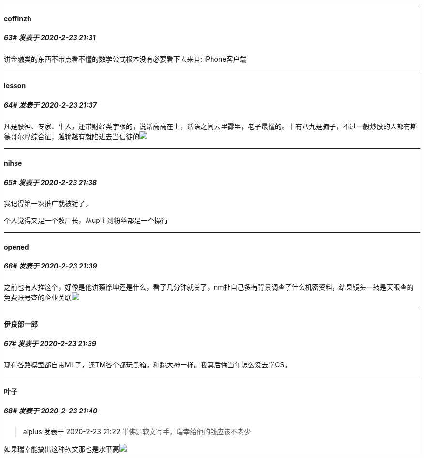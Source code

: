 
-----

####  coffinzh  
##### 63#       发表于 2020-2-23 21:31


讲金融类的东西不带点看不懂的数学公式根本没有必要看下去来自: iPhone客户端


-----

####  lesson  
##### 64#       发表于 2020-2-23 21:37


凡是股神、专家、牛人，还带财经类字眼的，说话高高在上，话语之间云里雾里，老子最懂的。十有八九是骗子，不过一般炒股的人都有斯德哥尔摩综合征，越输越有就陷进去当信徒的<img src="https://static.saraba1st.com/image/smiley/face2017/048.png" referrerpolicy="no-referrer">


-----

####  nihse  
##### 65#       发表于 2020-2-23 21:38


我记得第一次推广就被锤了，


个人觉得又是一个敖厂长，从up主到粉丝都是一个操行


-----

####  opened  
##### 66#       发表于 2020-2-23 21:39


之前也有人推这个，好像是他讲蔡徐坤还是什么，看了几分钟就关了，nm扯自己多有背景调查了什么机密资料，结果镜头一转是天眼查的免费账号查的企业关联<img src="https://static.saraba1st.com/image/smiley/face2017/066.png" referrerpolicy="no-referrer">


-----

####  伊良部一郎  
##### 67#       发表于 2020-2-23 21:39


现在各路模型都自带ML了，还TM各个都玩黑箱，和跳大神一样。我真后悔当年怎么没去学CS。


-----

####  叶子  
##### 68#       发表于 2020-2-23 21:40


<blockquote><a href="httphttps://bbs.saraba1st.com/2b/forum.php?mod=redirect&amp;goto=findpost&amp;pid=46502439&amp;ptid=1915332" target="_blank">aiplus 发表于 2020-2-23 21:22</a>
半佛是软文写手，瑞幸给他的钱应该不老少</blockquote>
如果瑞幸能搞出这种软文那也是水平高<img src="https://static.saraba1st.com/image/smiley/face2017/048.png" referrerpolicy="no-referrer">
